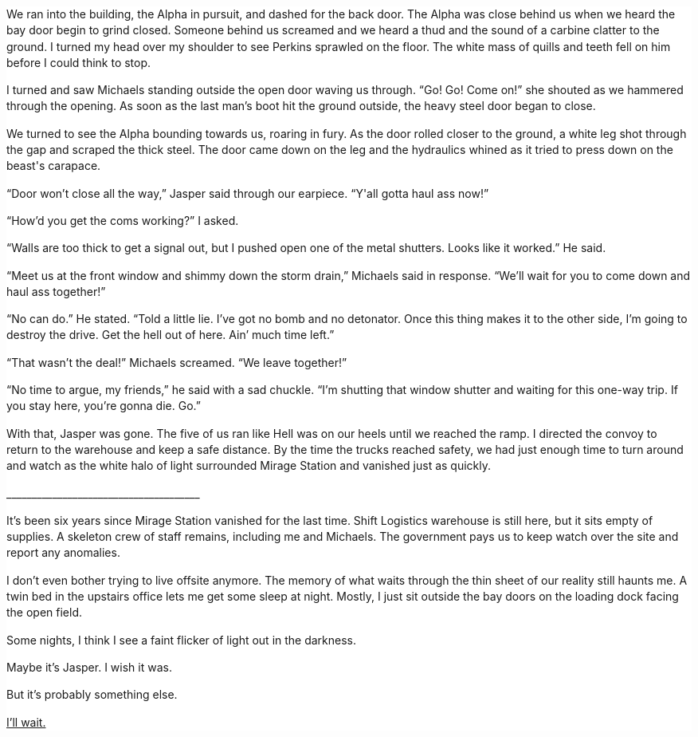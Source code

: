 We ran into the building, the Alpha in pursuit, and dashed for the back door. The Alpha was close behind us when we heard the bay door begin to grind closed. Someone behind us screamed and we heard a thud and the sound of a carbine clatter to the ground. I turned my head over my shoulder to see Perkins sprawled on the floor. The white mass of quills and teeth fell on him before I could think to stop.

I turned and saw Michaels standing outside the open door waving us through. “Go! Go! Come on!” she shouted as we hammered through the opening. As soon as the last man’s boot hit the ground outside, the heavy steel door began to close. 

We turned to see the Alpha bounding towards us, roaring in fury. As the door rolled closer to the ground, a white leg shot through the gap and scraped the thick steel. The door came down on the leg and the hydraulics whined as it tried to press down on the beast's carapace.

“Door won’t close all the way,” Jasper said through our earpiece. “Y'all gotta haul ass now!”

“How’d you get the coms working?” I asked.

“Walls are too thick to get a signal out, but I pushed open one of the metal shutters. Looks like it worked.” He said.

“Meet us at the front window and shimmy down the storm drain,” Michaels said in response. “We’ll wait for you to come down and haul ass together!”

“No can do.” He stated. “Told a little lie. I’ve got no bomb and no detonator. Once this thing makes it to the other side, I’m going to destroy the drive. Get the hell out of here. Ain’ much time left.”

“That wasn’t the deal!” Michaels screamed. “We leave together!”

“No time to argue, my friends,” he said with a sad chuckle. “I’m shutting that window shutter and waiting for this one-way trip. If you stay here, you’re gonna die. Go.”

With that, Jasper was gone. The five of us ran like Hell was on our heels until we reached the ramp. I directed the convoy to return to the warehouse and keep a safe distance. By the time the trucks reached safety, we had just enough time to turn around and watch as the white halo of light surrounded Mirage Station and vanished just as quickly.

\_\_\_\_\_\_\_\_\_\_\_\_\_\_\_\_\_\_\_\_\_\_\_\_\_\_\_\_\_\_\_\_\_\_\_\_\_\_

It’s been six years since Mirage Station vanished for the last time. Shift Logistics warehouse is still here, but it sits empty of supplies. A skeleton crew of staff remains, including me and Michaels. The government pays us to keep watch over the site and report any anomalies. 

I don’t even bother trying to live offsite anymore. The memory of what waits through the thin sheet of our reality still haunts me. A twin bed in the upstairs office lets me get some sleep at night. Mostly, I just sit outside the bay doors on the loading dock facing the open field.

Some nights, I think I see a faint flicker of light out in the darkness.

Maybe it’s Jasper. I wish it was.

But it’s probably something else.

[I’ll wait.](https://www.reddit.com/r/gtripp14/comments/uyezti/making_it_easier_to_keep_track_of_my_new_releases/)